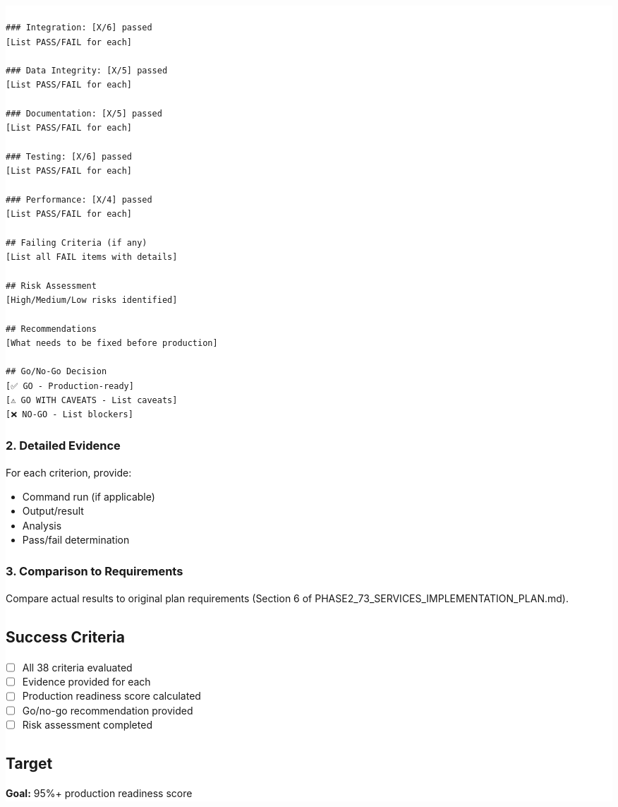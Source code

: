 ```

### Integration: [X/6] passed
[List PASS/FAIL for each]

### Data Integrity: [X/5] passed
[List PASS/FAIL for each]

### Documentation: [X/5] passed
[List PASS/FAIL for each]

### Testing: [X/6] passed
[List PASS/FAIL for each]

### Performance: [X/4] passed
[List PASS/FAIL for each]

## Failing Criteria (if any)
[List all FAIL items with details]

## Risk Assessment
[High/Medium/Low risks identified]

## Recommendations
[What needs to be fixed before production]

## Go/No-Go Decision
[✅ GO - Production-ready]
[⚠️ GO WITH CAVEATS - List caveats]
[❌ NO-GO - List blockers]
```

### 2. Detailed Evidence
For each criterion, provide:
- Command run (if applicable)
- Output/result
- Analysis
- Pass/fail determination

### 3. Comparison to Requirements
Compare actual results to original plan requirements (Section 6 of PHASE2_73_SERVICES_IMPLEMENTATION_PLAN.md).

## Success Criteria
- [ ] All 38 criteria evaluated
- [ ] Evidence provided for each
- [ ] Production readiness score calculated
- [ ] Go/no-go recommendation provided
- [ ] Risk assessment completed

## Target
**Goal:** 95%+ production readiness score
